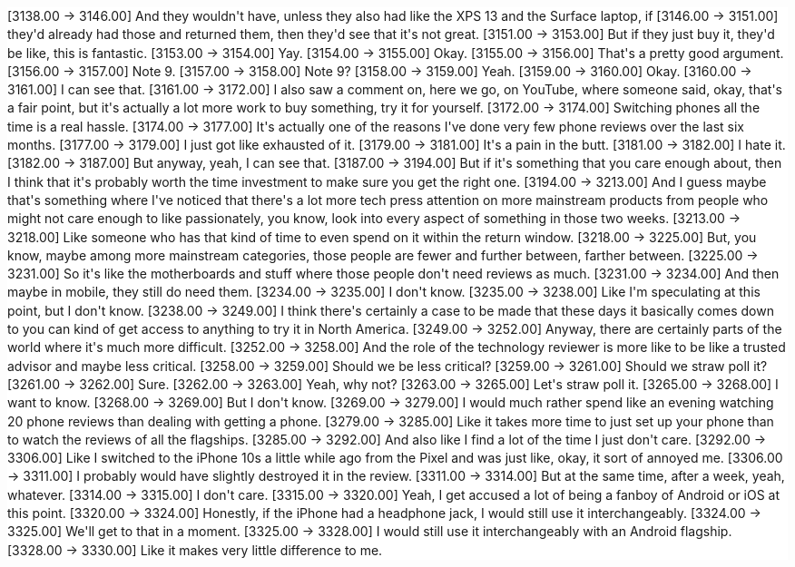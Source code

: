 [3138.00 → 3146.00] And they wouldn't have, unless they also had like the XPS 13 and the Surface laptop, if
[3146.00 → 3151.00] they'd already had those and returned them, then they'd see that it's not great.
[3151.00 → 3153.00] But if they just buy it, they'd be like, this is fantastic.
[3153.00 → 3154.00] Yay.
[3154.00 → 3155.00] Okay.
[3155.00 → 3156.00] That's a pretty good argument.
[3156.00 → 3157.00] Note 9.
[3157.00 → 3158.00] Note 9?
[3158.00 → 3159.00] Yeah.
[3159.00 → 3160.00] Okay.
[3160.00 → 3161.00] I can see that.
[3161.00 → 3172.00] I also saw a comment on, here we go, on YouTube, where someone said, okay, that's a fair point, but it's actually a lot more work to buy something, try it for yourself.
[3172.00 → 3174.00] Switching phones all the time is a real hassle.
[3174.00 → 3177.00] It's actually one of the reasons I've done very few phone reviews over the last six months.
[3177.00 → 3179.00] I just got like exhausted of it.
[3179.00 → 3181.00] It's a pain in the butt.
[3181.00 → 3182.00] I hate it.
[3182.00 → 3187.00] But anyway, yeah, I can see that.
[3187.00 → 3194.00] But if it's something that you care enough about, then I think that it's probably worth the time investment to make sure you get the right one.
[3194.00 → 3213.00] And I guess maybe that's something where I've noticed that there's a lot more tech press attention on more mainstream products from people who might not care enough to like passionately, you know, look into every aspect of something in those two weeks.
[3213.00 → 3218.00] Like someone who has that kind of time to even spend on it within the return window.
[3218.00 → 3225.00] But, you know, maybe among more mainstream categories, those people are fewer and further between, farther between.
[3225.00 → 3231.00] So it's like the motherboards and stuff where those people don't need reviews as much.
[3231.00 → 3234.00] And then maybe in mobile, they still do need them.
[3234.00 → 3235.00] I don't know.
[3235.00 → 3238.00] Like I'm speculating at this point, but I don't know.
[3238.00 → 3249.00] I think there's certainly a case to be made that these days it basically comes down to you can kind of get access to anything to try it in North America.
[3249.00 → 3252.00] Anyway, there are certainly parts of the world where it's much more difficult.
[3252.00 → 3258.00] And the role of the technology reviewer is more like to be like a trusted advisor and maybe less critical.
[3258.00 → 3259.00] Should we be less critical?
[3259.00 → 3261.00] Should we straw poll it?
[3261.00 → 3262.00] Sure.
[3262.00 → 3263.00] Yeah, why not?
[3263.00 → 3265.00] Let's straw poll it.
[3265.00 → 3268.00] I want to know.
[3268.00 → 3269.00] But I don't know.
[3269.00 → 3279.00] I would much rather spend like an evening watching 20 phone reviews than dealing with getting a phone.
[3279.00 → 3285.00] Like it takes more time to just set up your phone than to watch the reviews of all the flagships.
[3285.00 → 3292.00] And also like I find a lot of the time I just don't care.
[3292.00 → 3306.00] Like I switched to the iPhone 10s a little while ago from the Pixel and was just like, okay, it sort of annoyed me.
[3306.00 → 3311.00] I probably would have slightly destroyed it in the review.
[3311.00 → 3314.00] But at the same time, after a week, yeah, whatever.
[3314.00 → 3315.00] I don't care.
[3315.00 → 3320.00] Yeah, I get accused a lot of being a fanboy of Android or iOS at this point.
[3320.00 → 3324.00] Honestly, if the iPhone had a headphone jack, I would still use it interchangeably.
[3324.00 → 3325.00] We'll get to that in a moment.
[3325.00 → 3328.00] I would still use it interchangeably with an Android flagship.
[3328.00 → 3330.00] Like it makes very little difference to me.